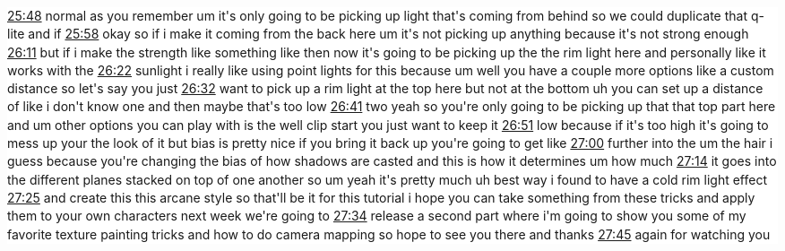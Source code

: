 [25:48](https://youtu.be/FXuReln3XD0?si=qTGf8EYvGQ2vsfsb&t=1548) normal as you remember um it's only going to be picking up light that's coming from behind so we could duplicate that q-lite and if 
[25:58](https://youtu.be/FXuReln3XD0?si=qTGf8EYvGQ2vsfsb&t=1558) okay so if i make it coming from the back here um it's not picking up anything because it's not strong enough 
[26:11](https://youtu.be/FXuReln3XD0?si=qTGf8EYvGQ2vsfsb&t=1571) but if i make the strength like something like then now it's going to be picking up the the rim light here and personally like it works with the 
[26:22](https://youtu.be/FXuReln3XD0?si=qTGf8EYvGQ2vsfsb&t=1582) sunlight i really like using point lights for this because um well you have a couple more options like a custom distance so let's say you just 
[26:32](https://youtu.be/FXuReln3XD0?si=qTGf8EYvGQ2vsfsb&t=1592) want to pick up a rim light at the top here but not at the bottom uh you can set up a distance of like i don't know one and then maybe that's too low 
[26:41](https://youtu.be/FXuReln3XD0?si=qTGf8EYvGQ2vsfsb&t=1601) two yeah so you're only going to be picking up that that top part here and um other options you can play with is the well clip start you just want to keep it 
[26:51](https://youtu.be/FXuReln3XD0?si=qTGf8EYvGQ2vsfsb&t=1611) low because if it's too high it's going to mess up your the look of it but bias is pretty nice if you bring it back up you're going to get like 
[27:00](https://youtu.be/FXuReln3XD0?si=qTGf8EYvGQ2vsfsb&t=1620) further into the um the hair i guess because you're changing the bias of how shadows are casted and this is how it determines um how much 
[27:14](https://youtu.be/FXuReln3XD0?si=qTGf8EYvGQ2vsfsb&t=1634) it goes into the different planes stacked on top of one another so um yeah it's pretty much uh best way i found to have a cold rim light effect 
[27:25](https://youtu.be/FXuReln3XD0?si=qTGf8EYvGQ2vsfsb&t=1645) and create this this arcane style so that'll be it for this tutorial i hope you can take something from these tricks and apply them to your own characters next week we're going to 
[27:34](https://youtu.be/FXuReln3XD0?si=qTGf8EYvGQ2vsfsb&t=1654) release a second part where i'm going to show you some of my favorite texture painting tricks and how to do camera mapping so hope to see you there and thanks 
[27:45](https://youtu.be/FXuReln3XD0?si=qTGf8EYvGQ2vsfsb&t=1665) again for watching you 